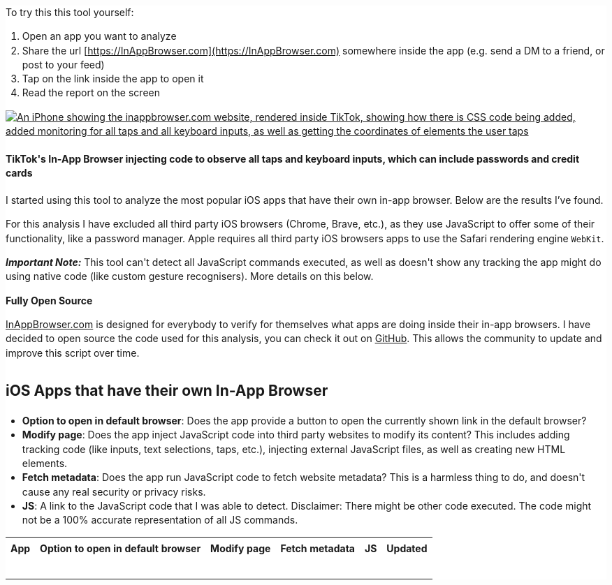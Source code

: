 To try this this tool yourself:

1. Open an app you want to analyze
1. Share the url [https://InAppBrowser.com](https://InAppBrowser.com) somewhere inside the app (e.g. send a DM to a friend, or post to your feed)
1. Tap on the link inside the app to open it
1. Read the report on the screen


<div class="tiktokcontainer no-print" id="mobile">
  <a href="https://krausefx.com/assets/posts/inappbrowser/app_screenshots/tiktok_top.png" target="_blank">
    <img 
      src="https://krausefx.com/assets/posts/inappbrowser/app_screenshots/tiktok_top.png"
      alt="An iPhone showing the inappbrowser.com website, rendered inside TikTok, showing how there is CSS code being added, added monitoring for all taps and all keyboard inputs, as well as getting the coordinates of elements the user taps"
    />
  </a>
  <h4>TikTok's In-App Browser injecting code to observe all taps and keyboard inputs, which can include passwords and credit cards</h4>
</div>

I started using this tool to analyze the most popular iOS apps that have their own in-app browser. Below are the results I’ve found.

For this analysis I have excluded all third party iOS browsers (Chrome, Brave, etc.), as they use JavaScript to offer some of their functionality, like a password manager. Apple requires all third party iOS browsers apps to use the Safari rendering engine `WebKit`.

***Important Note:*** This tool can't detect all JavaScript commands executed, as well as doesn't show any tracking the app might do using native code (like custom gesture recognisers). More details on this below.

**Fully Open Source**

[InAppBrowser.com](https://InAppBrowser.com) is designed for everybody to verify for themselves what apps are doing inside their in-app browsers. I have decided to open source the code used for this analysis, you can check it out on [GitHub](https://github.com/KrauseFx/inAppBrowser.com). This allows the community to update and improve this script over time.

## iOS Apps that have their own In-App Browser

- **Option to open in default browser**: Does the app provide a button to open the currently shown link in the default browser?
- **Modify page**: Does the app inject JavaScript code into third party websites to modify its content? This includes adding tracking code (like inputs, text selections, taps, etc.), injecting external JavaScript files, as well as creating new HTML elements.
- **Fetch metadata**: Does the app run JavaScript code to fetch website metadata? This is a harmless thing to do, and doesn't cause any real security or privacy risks.
- **JS**: A link to the JavaScript code that I was able to detect. Disclaimer: There might be other code executed. The code might not be a 100% accurate representation of all JS commands.

<div id="table-scroll-container">
  <table class="in-app-browser-overview">
    <tr style="height: 60px; line-height: 23px;">
      <th>App</th>
      <th title="Does the app provide a button to open the currently shown link in the default browser?">Option to open in default browser</th>
      <th title="Does the app inject JavaScript code into third party websites to modify its content? This includes adding tracking code (like inputs, text selections, taps, etc.), injecting external JavaScript files, as well as creating new HTML elements.">Modify page</th>
      <th title="Does the app run JavaScript code to fetch website metadata? This is a harmless thing to do, and doesn't cause any real security or privacy risks.">Fetch metadata</th>
      <th>JS</th>
      <th>Updated</th>
    </tr>